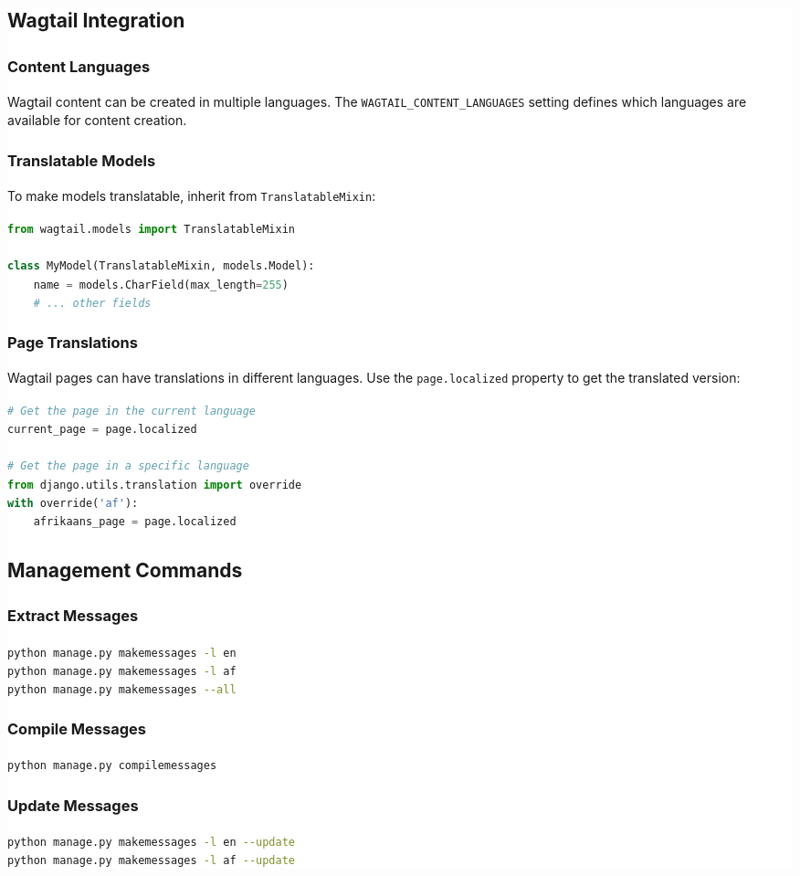 ## Wagtail Integration

### Content Languages
Wagtail content can be created in multiple languages. The `WAGTAIL_CONTENT_LANGUAGES` setting defines which languages are available for content creation.

### Translatable Models
To make models translatable, inherit from `TranslatableMixin`:

```python
from wagtail.models import TranslatableMixin

class MyModel(TranslatableMixin, models.Model):
    name = models.CharField(max_length=255)
    # ... other fields
```

### Page Translations
Wagtail pages can have translations in different languages. Use the `page.localized` property to get the translated version:

```python
# Get the page in the current language
current_page = page.localized

# Get the page in a specific language
from django.utils.translation import override
with override('af'):
    afrikaans_page = page.localized
```

## Management Commands

### Extract Messages
```bash
python manage.py makemessages -l en
python manage.py makemessages -l af
python manage.py makemessages --all
```

### Compile Messages
```bash
python manage.py compilemessages
```

### Update Messages
```bash
python manage.py makemessages -l en --update
python manage.py makemessages -l af --update
```
